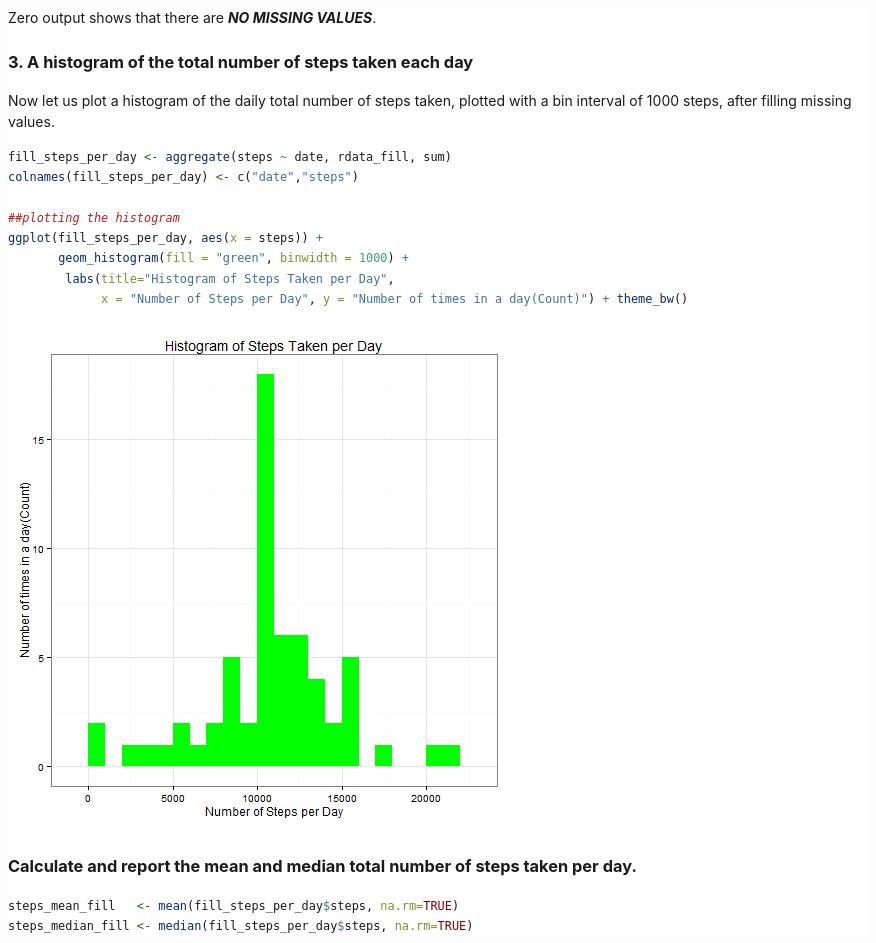 Zero output shows that there are ***NO MISSING VALUES***.


### 3. A histogram of the total number of steps taken each day

Now let us plot a histogram of the daily total number of steps taken, plotted with a bin interval of 1000 steps, after filling missing values.



```r
fill_steps_per_day <- aggregate(steps ~ date, rdata_fill, sum)
colnames(fill_steps_per_day) <- c("date","steps")

##plotting the histogram
ggplot(fill_steps_per_day, aes(x = steps)) + 
       geom_histogram(fill = "green", binwidth = 1000) + 
        labs(title="Histogram of Steps Taken per Day", 
             x = "Number of Steps per Day", y = "Number of times in a day(Count)") + theme_bw() 
```

![plot of chunk histo_fill](figure/histo_fill-1.png) 

### Calculate and report the **mean** and **median** total number of steps taken per day.


```r
steps_mean_fill   <- mean(fill_steps_per_day$steps, na.rm=TRUE)
steps_median_fill <- median(fill_steps_per_day$steps, na.rm=TRUE)
```
